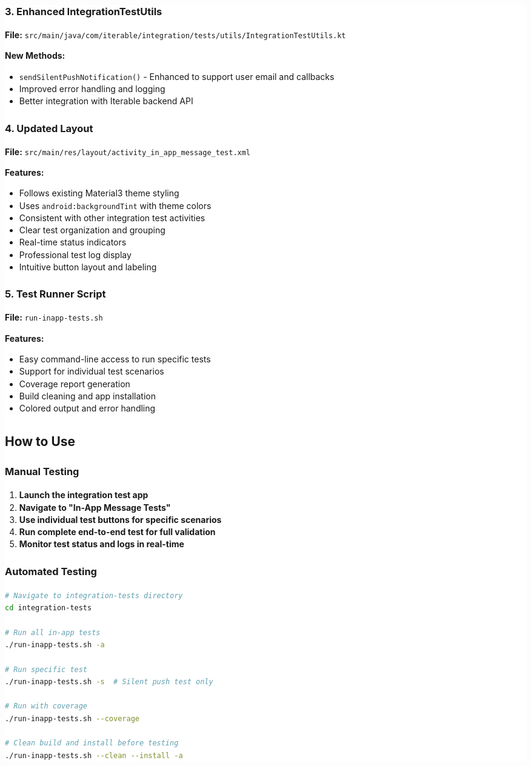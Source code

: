 ### 3. Enhanced IntegrationTestUtils

**File:** `src/main/java/com/iterable/integration/tests/utils/IntegrationTestUtils.kt`

**New Methods:**
- `sendSilentPushNotification()` - Enhanced to support user email and callbacks
- Improved error handling and logging
- Better integration with Iterable backend API

### 4. Updated Layout

**File:** `src/main/res/layout/activity_in_app_message_test.xml`

**Features:**
- Follows existing Material3 theme styling
- Uses `android:backgroundTint` with theme colors
- Consistent with other integration test activities
- Clear test organization and grouping
- Real-time status indicators
- Professional test log display
- Intuitive button layout and labeling

### 5. Test Runner Script

**File:** `run-inapp-tests.sh`

**Features:**
- Easy command-line access to run specific tests
- Support for individual test scenarios
- Coverage report generation
- Build cleaning and app installation
- Colored output and error handling

## How to Use

### Manual Testing

1. **Launch the integration test app**
2. **Navigate to "In-App Message Tests"**
3. **Use individual test buttons for specific scenarios**
4. **Run complete end-to-end test for full validation**
5. **Monitor test status and logs in real-time**

### Automated Testing

```bash
# Navigate to integration-tests directory
cd integration-tests

# Run all in-app tests
./run-inapp-tests.sh -a

# Run specific test
./run-inapp-tests.sh -s  # Silent push test only

# Run with coverage
./run-inapp-tests.sh --coverage

# Clean build and install before testing
./run-inapp-tests.sh --clean --install -a
```
